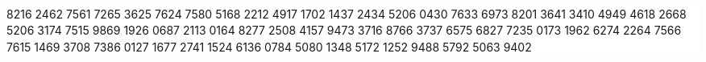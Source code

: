 8216
2462
7561
7265
3625
7624
7580
5168
2212
4917
1702
1437
2434
5206
0430
7633
6973
8201
3641
3410
4949
4618
2668
5206
3174
7515
9869
1926
0687
2113
0164
8277
2508
4157
9473
3716
8766
3737
6575
6827
7235
0173
1962
6274
2264
7566
7615
1469
3708
7386
0127
1677
2741
1524
6136
0784
5080
1348
5172
1252
9488
5792
5063
9402
